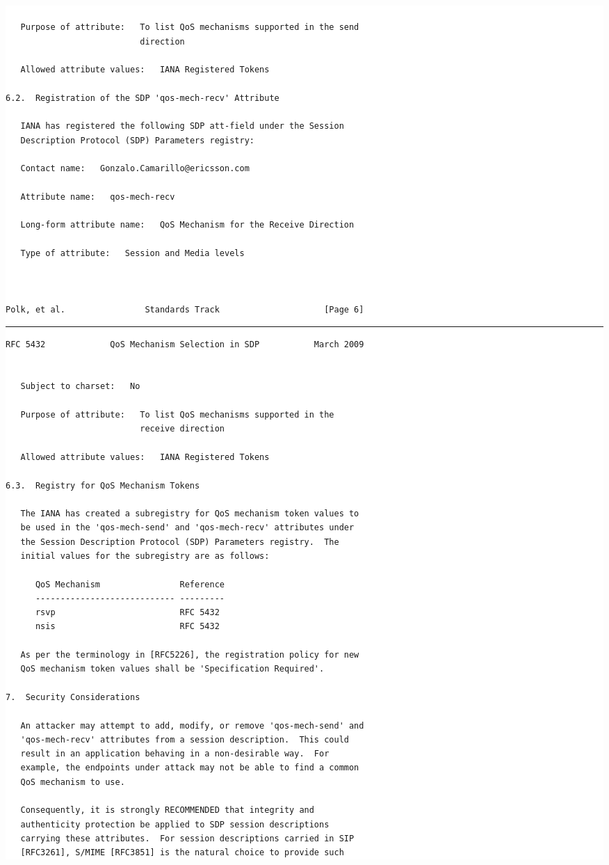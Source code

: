``` newpage

   Purpose of attribute:   To list QoS mechanisms supported in the send
                           direction

   Allowed attribute values:   IANA Registered Tokens

6.2.  Registration of the SDP 'qos-mech-recv' Attribute

   IANA has registered the following SDP att-field under the Session
   Description Protocol (SDP) Parameters registry:

   Contact name:   Gonzalo.Camarillo@ericsson.com

   Attribute name:   qos-mech-recv

   Long-form attribute name:   QoS Mechanism for the Receive Direction

   Type of attribute:   Session and Media levels



Polk, et al.                Standards Track                     [Page 6]
```

------------------------------------------------------------------------

``` newpage
RFC 5432             QoS Mechanism Selection in SDP           March 2009


   Subject to charset:   No

   Purpose of attribute:   To list QoS mechanisms supported in the
                           receive direction

   Allowed attribute values:   IANA Registered Tokens

6.3.  Registry for QoS Mechanism Tokens

   The IANA has created a subregistry for QoS mechanism token values to
   be used in the 'qos-mech-send' and 'qos-mech-recv' attributes under
   the Session Description Protocol (SDP) Parameters registry.  The
   initial values for the subregistry are as follows:

      QoS Mechanism                Reference
      ---------------------------- ---------
      rsvp                         RFC 5432
      nsis                         RFC 5432

   As per the terminology in [RFC5226], the registration policy for new
   QoS mechanism token values shall be 'Specification Required'.

7.  Security Considerations

   An attacker may attempt to add, modify, or remove 'qos-mech-send' and
   'qos-mech-recv' attributes from a session description.  This could
   result in an application behaving in a non-desirable way.  For
   example, the endpoints under attack may not be able to find a common
   QoS mechanism to use.

   Consequently, it is strongly RECOMMENDED that integrity and
   authenticity protection be applied to SDP session descriptions
   carrying these attributes.  For session descriptions carried in SIP
   [RFC3261], S/MIME [RFC3851] is the natural choice to provide such
```